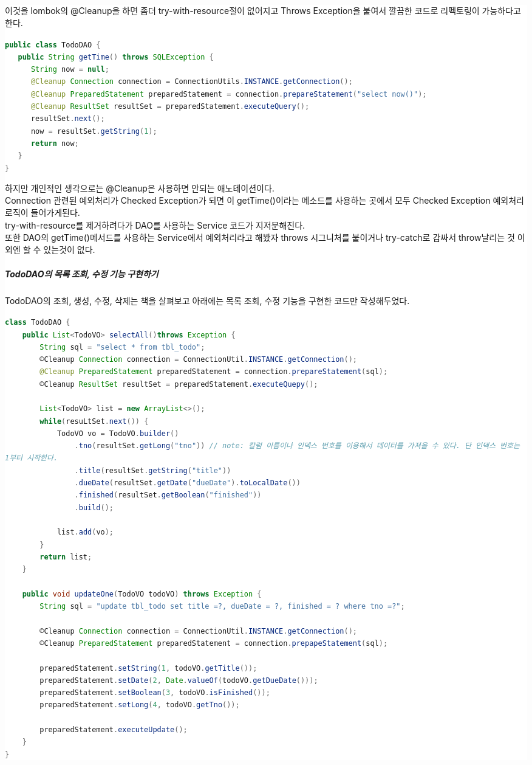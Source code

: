 이것을 lombok의 @Cleanup을 하면 좀더 try-with-resource절이 없어지고 Throws Exception을 붙여서 깔끔한 코드로 리펙토링이 가능하다고 한다. </br>
```java
public class TodoDAO {
   public String getTime() throws SQLException {
      String now = null;
      @Cleanup Connection connection = ConnectionUtils.INSTANCE.getConnection();
      @Cleanup PreparedStatement preparedStatement = connection.prepareStatement("select now()");
      @Cleanup ResultSet resultSet = preparedStatement.executeQuery();
      resultSet.next();
      now = resultSet.getString(1);
      return now;
   }
}
```

하지만 개인적인 생각으로는 @Cleanup은 사용하면 안되는 애노테이션이다. </br>
Connection 관련된 예외처리가 Checked Exception가 되면 이 getTime()이라는 메소드를 사용하는 곳에서 모두 Checked Exception 예외처리 로직이 들어가게된다. </br>
try-with-resource를 제거하려다가 DAO를 사용하는 Service 코드가 지저분해진다. </br>
또한 DAO의 getTime()메서드를 사용하는 Service에서 예외처리라고 해봤자 throws 시그니처를 붙이거나 try-catch로 감싸서 throw날리는 것 이외엔 할 수 있는것이 없다. </br>

##### TodoDAO의 목록 조회, 수정 기능 구현하기

TodoDAO의 조회, 생성, 수정, 삭제는 책을 살펴보고 아래에는 목록 조회, 수정 기능을 구현한 코드만 작성해두었다. </br> 

```java
class TodoDAO {
    public List<TodoVO> selectAll()throws Exception { 
        String sql = "select * from tbl_todo";
        ©Cleanup Connection connection = ConnectionUtil.INSTANCE.getConnection();
        @Cleanup PreparedStatement preparedStatement = connection.prepareStatement(sql);
        ©Cleanup ResultSet resultSet = preparedStatement.executeQuepy();
        
        List<TodoVO> list = new ArrayList<>();
        while(resuLtSet.next()) {
            TodoVO vo = TodoVO.builder()
                .tno(resultSet.getLong("tno")) // note: 칼럼 이름이나 인덱스 번호를 이용해서 데이터를 가져올 수 있다. 단 인덱스 번호는 1부터 시작한다.
                .title(resultSet.getString("title"))
                .dueDate(resultSet.getDate("dueDate").toLocalDate())
                .finished(resultSet.getBoolean("finished"))
                .build();
            
            list.add(vo); 
        }
        return list; 
    }

    public void updateOne(TodoVO todoVO) throws Exception {
        String sql = "update tbl_todo set title =?, dueDate = ?, finished = ? where tno =?";
        
        ©Cleanup Connection connection = ConnectionUtil.INSTANCE.getConnection();
        ©Cleanup PreparedStatement preparedStatement = connection.prepapeStatement(sql);
          
        preparedStatement.setString(1, todoVO.getTitle());
        preparedStatement.setDate(2, Date.valueOf(todoVO.getDueDate()));
        preparedStatement.setBoolean(3, todoVO.isFinished());
        preparedStatement.setLong(4, todoVO.getTno());
        
        preparedStatement.executeUpdate();
    }
}
```
